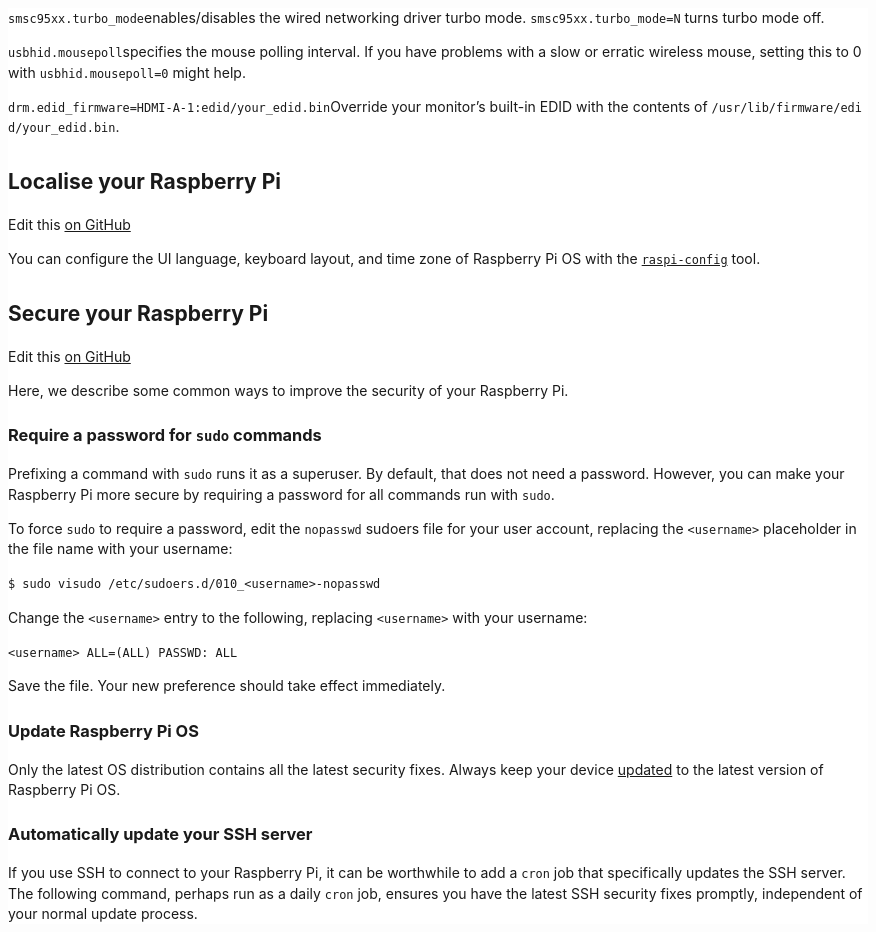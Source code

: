 `smsc95xx.turbo_mode`enables/disables the wired networking driver turbo mode. `smsc95xx.turbo_mode=N` turns turbo mode off.

`usbhid.mousepoll`specifies the mouse polling interval. If you have problems with a slow or erratic wireless mouse, setting this to 0 with `usbhid.mousepoll=0` might help.

`drm.edid_firmware=HDMI-A-1:edid/your_edid.bin`Override your monitor’s built-in EDID with the contents of `/usr/lib/firmware/edid/your_edid.bin`.

## Localise your Raspberry Pi

Edit this [on GitHub](https://github.com/raspberrypi/documentation/blob/develop/documentation/asciidoc/computers/configuration/localisation.adoc)

You can configure the UI language, keyboard layout, and time zone of Raspberry Pi OS with the [`raspi-config`](https://www.raspberrypi.com/documentation/computers/configuration.html#raspi-config) tool.

## Secure your Raspberry Pi

Edit this [on GitHub](https://github.com/raspberrypi/documentation/blob/develop/documentation/asciidoc/computers/configuration/securing-the-raspberry-pi.adoc)

Here, we describe some common ways to improve the security of your Raspberry Pi.

### Require a password for `sudo` commands

Prefixing a command with `sudo` runs it as a superuser. By default, that does not need a password. However, you can make your Raspberry Pi more secure by requiring a password for all commands run with `sudo`.

To force `sudo` to require a password, edit the `nopasswd` sudoers file for your user account, replacing the `<username>` placeholder in the file name with your username:

```
$ sudo visudo /etc/sudoers.d/010_<username>-nopasswd
```

Change the `<username>` entry to the following, replacing `<username>` with your username:

```
<username> ALL=(ALL) PASSWD: ALL
```

Save the file. Your new preference should take effect immediately.

### Update Raspberry Pi OS

Only the latest OS distribution contains all the latest security fixes. Always keep your device [updated](https://www.raspberrypi.com/documentation/computers/os.html#update-software) to the latest version of Raspberry Pi OS.

### Automatically update your SSH server

If you use SSH to connect to your Raspberry Pi, it can be worthwhile to add a `cron` job that specifically updates the SSH server. The following command, perhaps run as a daily `cron` job, ensures you have the latest SSH security fixes promptly, independent of your normal update process.
